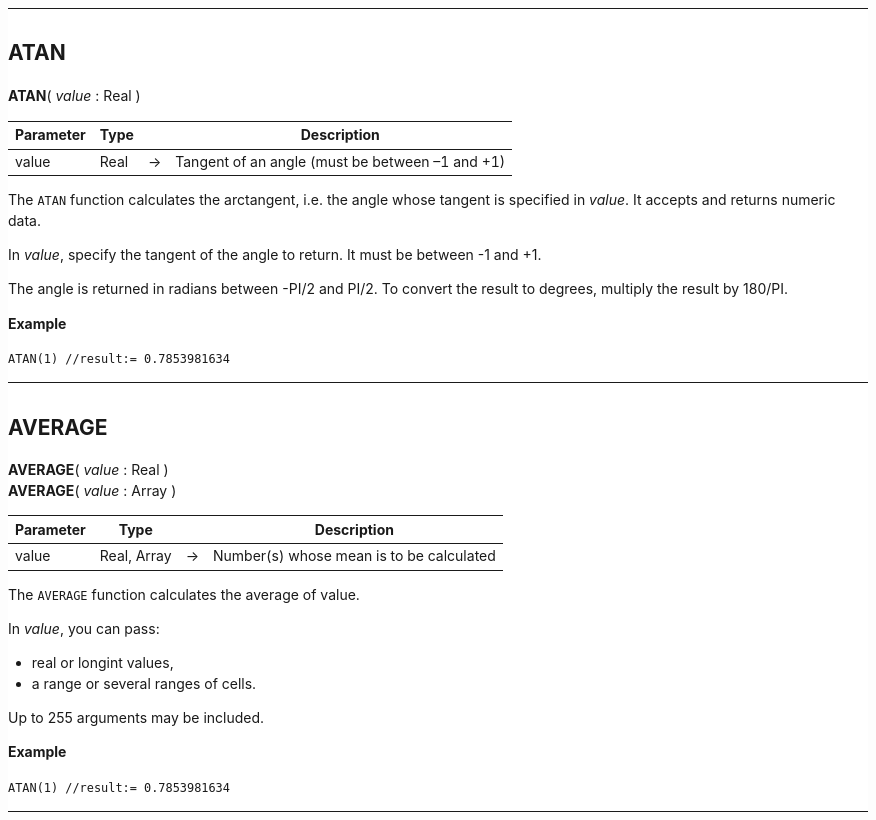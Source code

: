 
---


## ATAN

**ATAN**( *value* : Real )


|Parameter|Type||Description|
|---|---|----|---|
|value  |Real|->|Tangent of an angle  (must be between –1 and +1)|  

The `ATAN` function calculates the arctangent, i.e. the angle whose tangent is specified in *value*. It accepts and returns numeric data.

In *value*, specify the tangent of the angle to return. It must be between -1 and +1.

The angle is returned in radians between -PI/2 and PI/2. To convert the result to degrees, multiply the result by 180/PI.


**Example** 

```4d
ATAN(1) //result:= 0.7853981634
```

   
---
   

## AVERAGE

**AVERAGE**( *value* : Real )<br>**AVERAGE**( *value* : Array )


|Parameter|Type||Description|
|---|---|----|---|
|value  |Real, Array|->|Number(s) whose mean is to be calculated|  

The `AVERAGE` function calculates the average of value.

In *value*, you can pass:

*	real or longint values,
*	a range or several ranges of cells.

Up to 255 arguments may be included.


**Example** 

```4d
ATAN(1) //result:= 0.7853981634
```  

   
---

   
